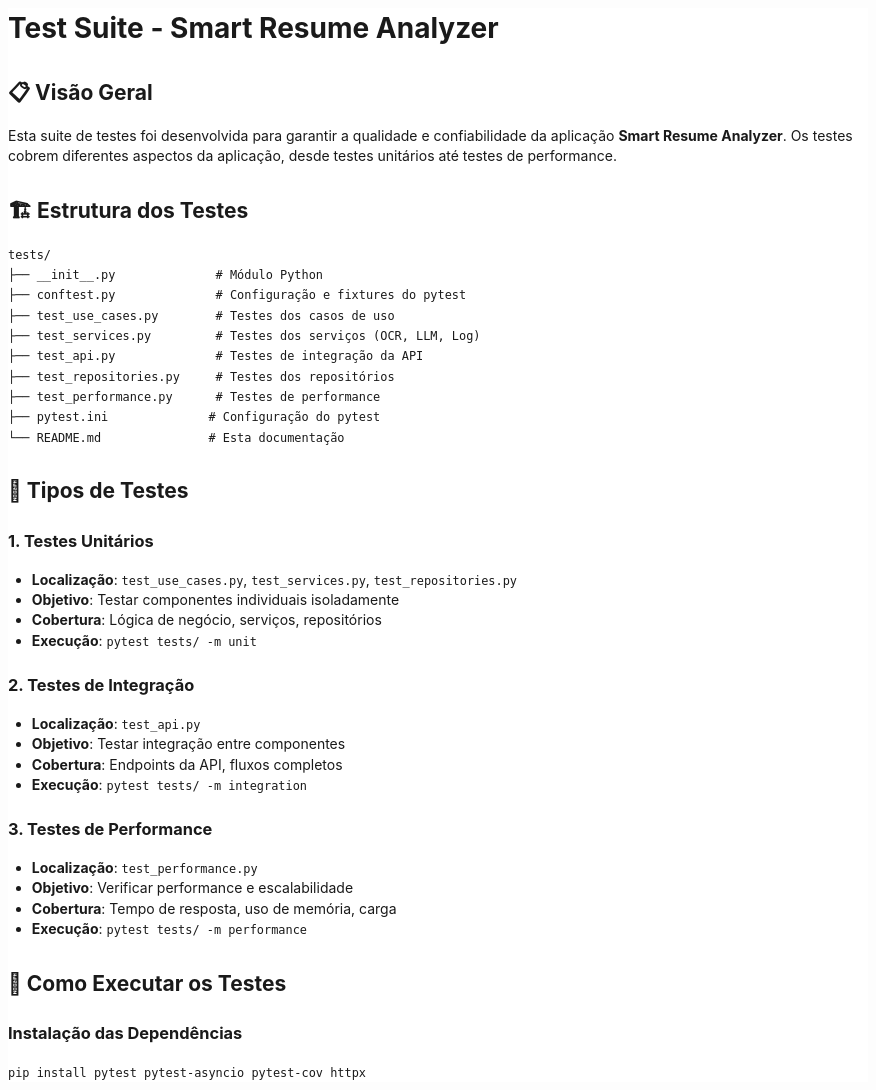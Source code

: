 # Test Suite - Smart Resume Analyzer

## 📋 **Visão Geral**

Esta suite de testes foi desenvolvida para garantir a qualidade e confiabilidade da aplicação **Smart Resume Analyzer**. Os testes cobrem diferentes aspectos da aplicação, desde testes unitários até testes de performance.

## 🏗️ **Estrutura dos Testes**

```
tests/
├── __init__.py              # Módulo Python
├── conftest.py              # Configuração e fixtures do pytest
├── test_use_cases.py        # Testes dos casos de uso
├── test_services.py         # Testes dos serviços (OCR, LLM, Log)
├── test_api.py              # Testes de integração da API
├── test_repositories.py     # Testes dos repositórios
├── test_performance.py      # Testes de performance
├── pytest.ini              # Configuração do pytest
└── README.md               # Esta documentação
```

## 🎯 **Tipos de Testes**

### **1. Testes Unitários**
- **Localização**: `test_use_cases.py`, `test_services.py`, `test_repositories.py`
- **Objetivo**: Testar componentes individuais isoladamente
- **Cobertura**: Lógica de negócio, serviços, repositórios
- **Execução**: `pytest tests/ -m unit`

### **2. Testes de Integração**
- **Localização**: `test_api.py`
- **Objetivo**: Testar integração entre componentes
- **Cobertura**: Endpoints da API, fluxos completos
- **Execução**: `pytest tests/ -m integration`

### **3. Testes de Performance**
- **Localização**: `test_performance.py`
- **Objetivo**: Verificar performance e escalabilidade
- **Cobertura**: Tempo de resposta, uso de memória, carga
- **Execução**: `pytest tests/ -m performance`

## 🚀 **Como Executar os Testes**

### **Instalação das Dependências**
```bash
pip install pytest pytest-asyncio pytest-cov httpx
```
